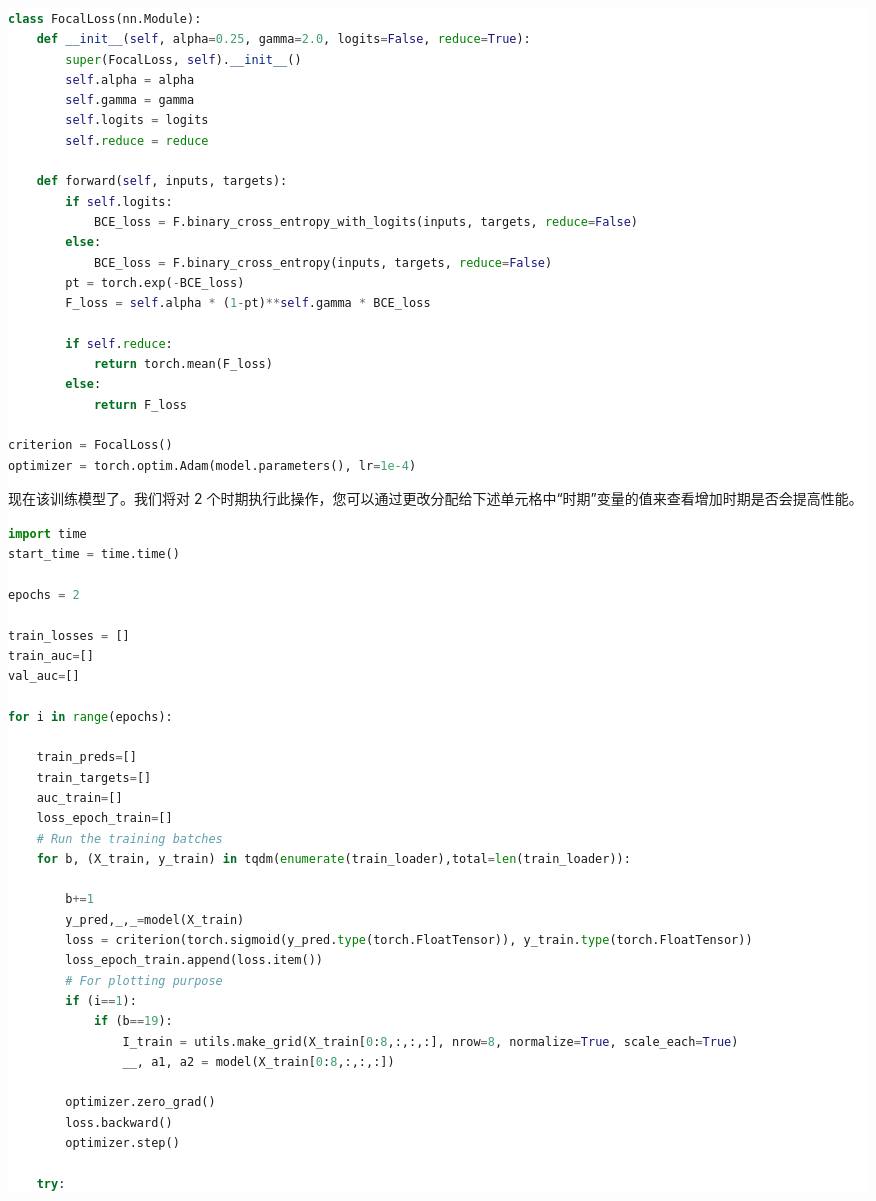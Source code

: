 ```py
class FocalLoss(nn.Module):
    def __init__(self, alpha=0.25, gamma=2.0, logits=False, reduce=True):
        super(FocalLoss, self).__init__()
        self.alpha = alpha
        self.gamma = gamma
        self.logits = logits
        self.reduce = reduce

    def forward(self, inputs, targets):
        if self.logits:
            BCE_loss = F.binary_cross_entropy_with_logits(inputs, targets, reduce=False)
        else:
            BCE_loss = F.binary_cross_entropy(inputs, targets, reduce=False)
        pt = torch.exp(-BCE_loss)
        F_loss = self.alpha * (1-pt)**self.gamma * BCE_loss

        if self.reduce:
            return torch.mean(F_loss)
        else:
            return F_loss

criterion = FocalLoss()
optimizer = torch.optim.Adam(model.parameters(), lr=1e-4)
```

现在该训练模型了。我们将对 2 个时期执行此操作，您可以通过更改分配给下述单元格中“时期”变量的值来查看增加时期是否会提高性能。

```py
import time
start_time = time.time()

epochs = 2

train_losses = []
train_auc=[]
val_auc=[]

for i in range(epochs):

    train_preds=[]
    train_targets=[]
    auc_train=[]
    loss_epoch_train=[]
    # Run the training batches
    for b, (X_train, y_train) in tqdm(enumerate(train_loader),total=len(train_loader)):

        b+=1
        y_pred,_,_=model(X_train)
        loss = criterion(torch.sigmoid(y_pred.type(torch.FloatTensor)), y_train.type(torch.FloatTensor))   
        loss_epoch_train.append(loss.item())
        # For plotting purpose
        if (i==1):
            if (b==19):
                I_train = utils.make_grid(X_train[0:8,:,:,:], nrow=8, normalize=True, scale_each=True)
                __, a1, a2 = model(X_train[0:8,:,:,:])

        optimizer.zero_grad()
        loss.backward()
        optimizer.step()

    try:
```